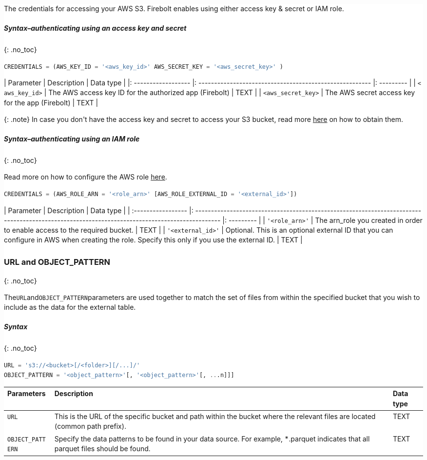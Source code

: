 The credentials for accessing your AWS S3. Firebolt enables using either access key & secret or IAM role.

##### Syntax&ndash;authenticating using an access key and secret
{: .no_toc}

```sql
CREDENTIALS = (AWS_KEY_ID = '<aws_key_id>' AWS_SECRET_KEY = '<aws_secret_key>' )
```

| Parameter          | Description                                             | Data type |
|: ------------------ |: ------------------------------------------------------- |: --------- |
| `<aws_key_id>`     | The AWS access key ID for the authorized app (Firebolt) | TEXT      |
| `<aws_secret_key>` | The AWS secret access key for the app (Firebolt)        | TEXT      |

{: .note}
In case you don't have the access key and secret to access your S3 bucket, read more [here](https://docs.aws.amazon.com/general/latest/gr/aws-sec-cred-types.html#access-keys-and-secret-access-keys) on how to obtain them.

##### Syntax&ndash;authenticating using an IAM role
{: .no_toc}

Read more on how to configure the AWS role [here](../../loading-data/configuring-aws-role-to-access-amazon-s3.md).

```sql
CREDENTIALS = (AWS_ROLE_ARN = '<role_arn>' [AWS_ROLE_EXTERNAL_ID = '<external_id>'])
```

| Parameter         | Description                                                                                                                                   | Data type |
| :----------------- |: --------------------------------------------------------------------------------------------------------------------------------------------- |: --------- |
| `'<role_arn>'`    | The arn\_role you created in order to enable access to the required bucket.                                                                   | TEXT      |
| `'<external_id>'` | Optional. This is an optional external ID that you can configure in AWS when creating the role. Specify this only if you use the external ID. | TEXT      |

### URL and OBJECT_PATTERN
{: .no_toc}

The`URL`and`OBJECT_PATTERN`parameters are used together to match the set of files from within the specified bucket that you wish to include as the data for the external table.

##### Syntax
{: .no_toc}

```sql
URL = 's3://<bucket>[/<folder>][/...]/'
OBJECT_PATTERN = '<object_pattern>'[, '<object_pattern>'[, ...n]]]
```

| Parameters       | Description                                                                                                                          | Data type |
| :---------------- | :------------------------------------------------------------------------------------------------------------------------------------ | :--------- |
| `URL`            | This is the URL of the specific bucket and path within the bucket where the relevant files are located (common path prefix).         | TEXT      |
| `OBJECT_PATTERN` | Specify the data patterns to be found in your data source. For example, \*.parquet indicates that all parquet files should be found. | TEXT      |
